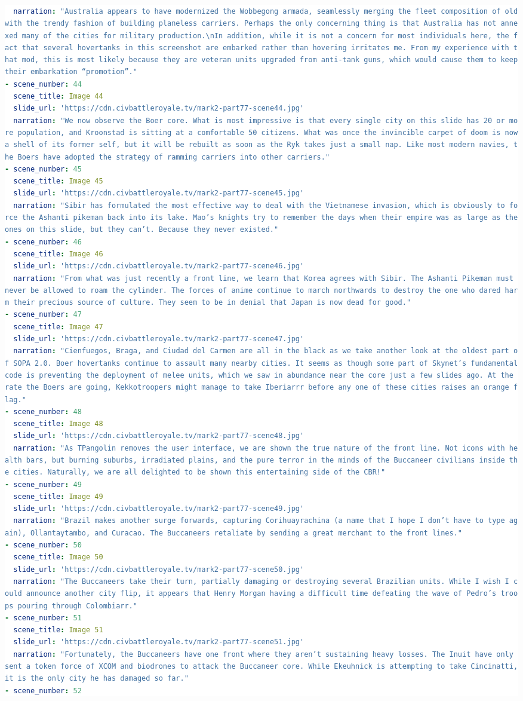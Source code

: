 ```yaml
  narration: "Australia appears to have modernized the Wobbegong armada, seamlessly merging the fleet composition of old with the trendy fashion of building planeless carriers. Perhaps the only concerning thing is that Australia has not annexed many of the cities for military production.\nIn addition, while it is not a concern for most individuals here, the fact that several hovertanks in this screenshot are embarked rather than hovering irritates me. From my experience with that mod, this is most likely because they are veteran units upgraded from anti-tank guns, which would cause them to keep their embarkation “promotion”."
- scene_number: 44
  scene_title: Image 44
  slide_url: 'https://cdn.civbattleroyale.tv/mark2-part77-scene44.jpg'
  narration: "We now observe the Boer core. What is most impressive is that every single city on this slide has 20 or more population, and Kroonstad is sitting at a comfortable 50 citizens. What was once the invincible carpet of doom is now a shell of its former self, but it will be rebuilt as soon as the Ryk takes just a small nap. Like most modern navies, the Boers have adopted the strategy of ramming carriers into other carriers."
- scene_number: 45
  scene_title: Image 45
  slide_url: 'https://cdn.civbattleroyale.tv/mark2-part77-scene45.jpg'
  narration: "Sibir has formulated the most effective way to deal with the Vietnamese invasion, which is obviously to force the Ashanti pikeman back into its lake. Mao’s knights try to remember the days when their empire was as large as the ones on this slide, but they can’t. Because they never existed."
- scene_number: 46
  scene_title: Image 46
  slide_url: 'https://cdn.civbattleroyale.tv/mark2-part77-scene46.jpg'
  narration: "From what was just recently a front line, we learn that Korea agrees with Sibir. The Ashanti Pikeman must never be allowed to roam the cylinder. The forces of anime continue to march northwards to destroy the one who dared harm their precious source of culture. They seem to be in denial that Japan is now dead for good."
- scene_number: 47
  scene_title: Image 47
  slide_url: 'https://cdn.civbattleroyale.tv/mark2-part77-scene47.jpg'
  narration: "Cienfuegos, Braga, and Ciudad del Carmen are all in the black as we take another look at the oldest part of SOPA 2.0. Boer hovertanks continue to assault many nearby cities. It seems as though some part of Skynet’s fundamental code is preventing the deployment of melee units, which we saw in abundance near the core just a few slides ago. At the rate the Boers are going, Kekkotroopers might manage to take Iberiarrr before any one of these cities raises an orange flag."
- scene_number: 48
  scene_title: Image 48
  slide_url: 'https://cdn.civbattleroyale.tv/mark2-part77-scene48.jpg'
  narration: "As TPangolin removes the user interface, we are shown the true nature of the front line. Not icons with health bars, but burning suburbs, irradiated plains, and the pure terror in the minds of the Buccaneer civilians inside the cities. Naturally, we are all delighted to be shown this entertaining side of the CBR!"
- scene_number: 49
  scene_title: Image 49
  slide_url: 'https://cdn.civbattleroyale.tv/mark2-part77-scene49.jpg'
  narration: "Brazil makes another surge forwards, capturing Corihuayrachina (a name that I hope I don’t have to type again), Ollantaytambo, and Curacao. The Buccaneers retaliate by sending a great merchant to the front lines."
- scene_number: 50
  scene_title: Image 50
  slide_url: 'https://cdn.civbattleroyale.tv/mark2-part77-scene50.jpg'
  narration: "The Buccaneers take their turn, partially damaging or destroying several Brazilian units. While I wish I could announce another city flip, it appears that Henry Morgan having a difficult time defeating the wave of Pedro’s troops pouring through Colombiarr."
- scene_number: 51
  scene_title: Image 51
  slide_url: 'https://cdn.civbattleroyale.tv/mark2-part77-scene51.jpg'
  narration: "Fortunately, the Buccaneers have one front where they aren’t sustaining heavy losses. The Inuit have only sent a token force of XCOM and biodrones to attack the Buccaneer core. While Ekeuhnick is attempting to take Cincinatti, it is the only city he has damaged so far."
- scene_number: 52
```